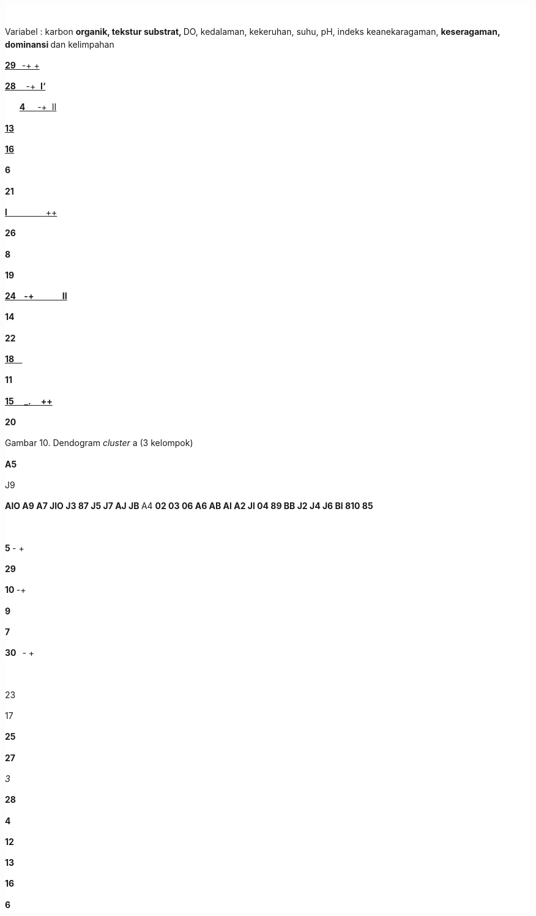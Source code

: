 </div><br clear="all">
<p><span class="font2">Variabel : karbon </span><span class="font2" style="font-weight:bold;">organik, tekstur substrat, </span><span class="font2">DO, kedalaman, kekeruhan, suhu, pH, indeks keanekaragaman, </span><span class="font2" style="font-weight:bold;">keseragaman, dominansi </span><span class="font2">dan kelimpahan</span></p>
<p><a href="#bookmark11"><span class="font10" style="font-weight:bold;">29 &nbsp;&nbsp;</span><span class="font10">-+ +</span></a></p>
<p><a href="#bookmark12"><span class="font10" style="font-weight:bold;">28 &nbsp;&nbsp;&nbsp;&nbsp;</span><span class="font10">-+ &nbsp;</span><span class="font10" style="font-weight:bold;">I‘</span></a></p>
<ul style="list-style:none;"><li>
<p><a href="#bookmark13"><span class="font10" style="font-weight:bold;">4 &nbsp;&nbsp;&nbsp;&nbsp;&nbsp;</span><span class="font2">-+ &nbsp;</span><span class="font22">II</span></a></p></li></ul>
<p><a href="#bookmark14"><span class="font10" style="font-weight:bold;">13</span></a></p>
<p><a href="#bookmark15"><span class="font10" style="font-weight:bold;">16</span></a></p>
<p><span class="font10" style="font-weight:bold;">6</span></p>
<p><span class="font10" style="font-weight:bold;">21</span></p>
<p><a href="#bookmark16"><span class="font10" style="font-weight:bold;">l &nbsp;&nbsp;&nbsp;&nbsp;&nbsp;&nbsp;&nbsp;&nbsp;&nbsp;&nbsp;&nbsp;&nbsp;&nbsp;&nbsp;&nbsp;&nbsp;&nbsp;&nbsp;</span><span class="font2">++</span></a></p>
<p><span class="font10" style="font-weight:bold;">26</span></p>
<p><span class="font10" style="font-weight:bold;">8</span></p>
<p><span class="font10" style="font-weight:bold;">19</span></p>
<p><a href="#bookmark17"><span class="font10" style="font-weight:bold;">24 &nbsp;&nbsp;&nbsp;-+ &nbsp;&nbsp;&nbsp;&nbsp;&nbsp;&nbsp;&nbsp;&nbsp;&nbsp;&nbsp;&nbsp;&nbsp;&nbsp;II</span></a></p>
<p><span class="font10" style="font-weight:bold;">14</span></p>
<p><span class="font10" style="font-weight:bold;">22</span></p>
<p><a href="#bookmark18"><span class="font10" style="font-weight:bold;">18 &nbsp;&nbsp;&nbsp;</span></a></p>
<p><span class="font10" style="font-weight:bold;">11</span></p>
<p><a href="#bookmark19"><span class="font10" style="font-weight:bold;">15 &nbsp;&nbsp;&nbsp;&nbsp;_. &nbsp;&nbsp;&nbsp;&nbsp;++</span></a></p>
<p><span class="font10" style="font-weight:bold;">20</span></p>
<p><span class="font4">Gambar 10. Dendogram </span><span class="font3" style="font-style:italic;">cluster</span><span class="font4"> a (3 kelompok)</span></p>
<div>
<p><span class="font21" style="font-weight:bold;">A5</span></p>
<p><span class="font2">J9</span></p>
<p><span class="font21" style="font-weight:bold;">AlO A9 A7 JlO J3 87 J5 J7 </span><span class="font1" style="font-weight:bold;">AJ </span><span class="font21" style="font-weight:bold;">JB </span><span class="font2">A4 </span><span class="font21" style="font-weight:bold;">02 03 06 A6 AB Al A2 Jl 04 89 BB J2 J4 J6 Bl 810 85</span></p>
</div><br clear="all">
<div>
<p><span class="font21" style="font-weight:bold;">5 </span><span class="font29">- +</span></p>
<p><span class="font21" style="font-weight:bold;">29</span></p>
<p><span class="font21" style="font-weight:bold;">10 </span><span class="font29">-+</span></p>
<p><span class="font21" style="font-weight:bold;">9</span></p>
<p><span class="font21" style="font-weight:bold;">7</span></p>
<p><span class="font21" style="font-weight:bold;">30 &nbsp;&nbsp;</span><span class="font2">- +</span></p>
</div><br clear="all">
<div>
<p><span class="font2">23</span></p>
<p><span class="font1">17</span></p>
<p><span class="font21" style="font-weight:bold;">25</span></p>
<p><span class="font21" style="font-weight:bold;">27</span></p>
<p><span class="font2" style="font-style:italic;">3</span></p>
<p><span class="font21" style="font-weight:bold;">28</span></p>
<p><span class="font21" style="font-weight:bold;">4</span></p>
<p><span class="font21" style="font-weight:bold;">12</span></p>
<p><span class="font21" style="font-weight:bold;">13</span></p>
<p><span class="font21" style="font-weight:bold;">16</span></p>
<p><span class="font21" style="font-weight:bold;">6</span></p>